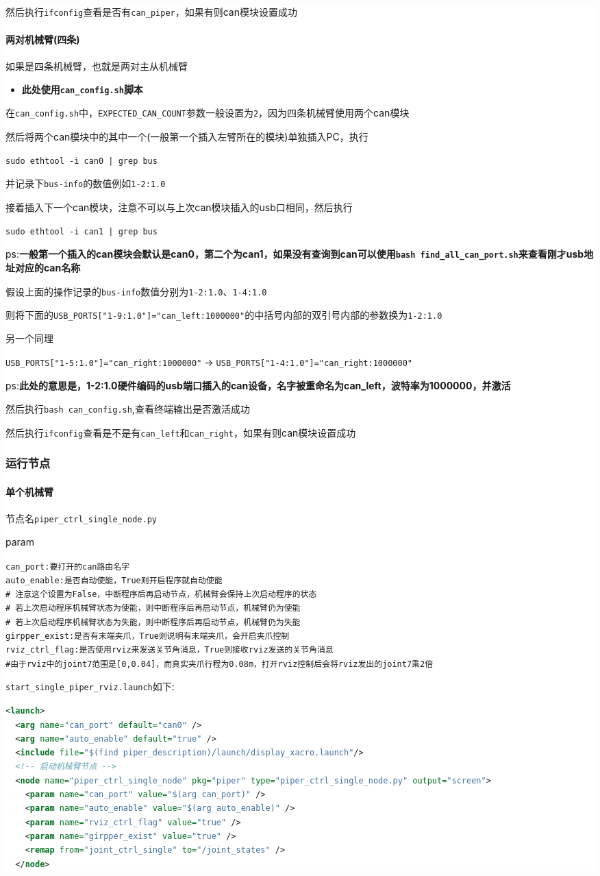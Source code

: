 然后执行`ifconfig`查看是否有`can_piper`，如果有则can模块设置成功

#### 两对机械臂(四条)

如果是四条机械臂，也就是两对主从机械臂

- **此处使用`can_config.sh`脚本**

在`can_config.sh`中，`EXPECTED_CAN_COUNT`参数一般设置为`2`，因为四条机械臂使用两个can模块

然后将两个can模块中的其中一个(一般第一个插入左臂所在的模块)单独插入PC，执行

```shell
sudo ethtool -i can0 | grep bus
```

并记录下`bus-info`的数值例如`1-2:1.0`

接着插入下一个can模块，注意不可以与上次can模块插入的usb口相同，然后执行

```shell
sudo ethtool -i can1 | grep bus
```

ps:**一般第一个插入的can模块会默认是can0，第二个为can1，如果没有查询到can可以使用`bash find_all_can_port.sh`来查看刚才usb地址对应的can名称**

假设上面的操作记录的`bus-info`数值分别为`1-2:1.0`、`1-4:1.0`

则将下面的`USB_PORTS["1-9:1.0"]="can_left:1000000"`的中括号内部的双引号内部的参数换为`1-2:1.0`

另一个同理

`USB_PORTS["1-5:1.0"]="can_right:1000000"` -> `USB_PORTS["1-4:1.0"]="can_right:1000000"`

ps:**此处的意思是，1-2:1.0硬件编码的usb端口插入的can设备，名字被重命名为can_left，波特率为1000000，并激活**

然后执行`bash can_config.sh`,查看终端输出是否激活成功

然后执行`ifconfig`查看是不是有`can_left`和`can_right`，如果有则can模块设置成功

### 运行节点

#### 单个机械臂

节点名`piper_ctrl_single_node.py`

param

```shell
can_port:要打开的can路由名字
auto_enable:是否自动使能，True则开启程序就自动使能
# 注意这个设置为False，中断程序后再启动节点，机械臂会保持上次启动程序的状态
# 若上次启动程序机械臂状态为使能，则中断程序后再启动节点，机械臂仍为使能
# 若上次启动程序机械臂状态为失能，则中断程序后再启动节点，机械臂仍为失能
girpper_exist:是否有末端夹爪，True则说明有末端夹爪，会开启夹爪控制
rviz_ctrl_flag:是否使用rviz来发送关节角消息，True则接收rviz发送的关节角消息
#由于rviz中的joint7范围是[0,0.04]，而真实夹爪行程为0.08m，打开rviz控制后会将rviz发出的joint7乘2倍
```

`start_single_piper_rviz.launch`如下:

```xml
<launch>
  <arg name="can_port" default="can0" />
  <arg name="auto_enable" default="true" />
  <include file="$(find piper_description)/launch/display_xacro.launch"/>
  <!-- 启动机械臂节点 -->
  <node name="piper_ctrl_single_node" pkg="piper" type="piper_ctrl_single_node.py" output="screen">
    <param name="can_port" value="$(arg can_port)" />
    <param name="auto_enable" value="$(arg auto_enable)" />
    <param name="rviz_ctrl_flag" value="true" />
    <param name="girpper_exist" value="true" />
    <remap from="joint_ctrl_single" to="/joint_states" />
  </node>
```
